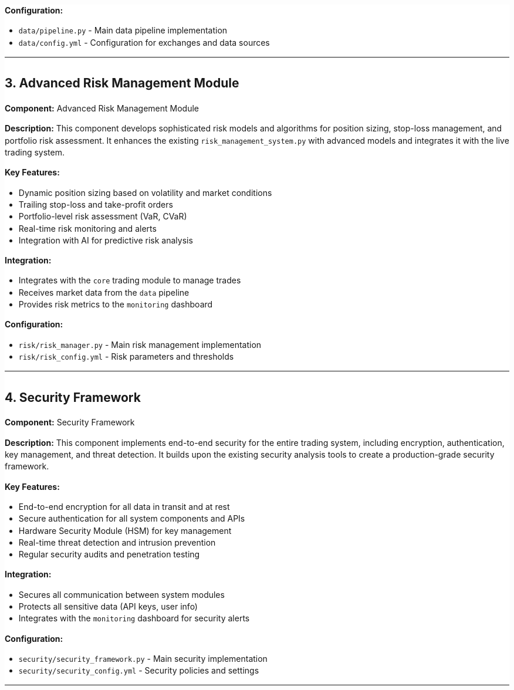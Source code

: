 **Configuration:**
- `data/pipeline.py` - Main data pipeline implementation
- `data/config.yml` - Configuration for exchanges and data sources

---

## 3. Advanced Risk Management Module

**Component:** Advanced Risk Management Module

**Description:**
This component develops sophisticated risk models and algorithms for position sizing, stop-loss management, and portfolio risk assessment. It enhances the existing `risk_management_system.py` with advanced models and integrates it with the live trading system.

**Key Features:**
- Dynamic position sizing based on volatility and market conditions
- Trailing stop-loss and take-profit orders
- Portfolio-level risk assessment (VaR, CVaR)
- Real-time risk monitoring and alerts
- Integration with AI for predictive risk analysis

**Integration:**
- Integrates with the `core` trading module to manage trades
- Receives market data from the `data` pipeline
- Provides risk metrics to the `monitoring` dashboard

**Configuration:**
- `risk/risk_manager.py` - Main risk management implementation
- `risk/risk_config.yml` - Risk parameters and thresholds

---

## 4. Security Framework

**Component:** Security Framework

**Description:**
This component implements end-to-end security for the entire trading system, including encryption, authentication, key management, and threat detection. It builds upon the existing security analysis tools to create a production-grade security framework.

**Key Features:**
- End-to-end encryption for all data in transit and at rest
- Secure authentication for all system components and APIs
- Hardware Security Module (HSM) for key management
- Real-time threat detection and intrusion prevention
- Regular security audits and penetration testing

**Integration:**
- Secures all communication between system modules
- Protects all sensitive data (API keys, user info)
- Integrates with the `monitoring` dashboard for security alerts

**Configuration:**
- `security/security_framework.py` - Main security implementation
- `security/security_config.yml` - Security policies and settings

---